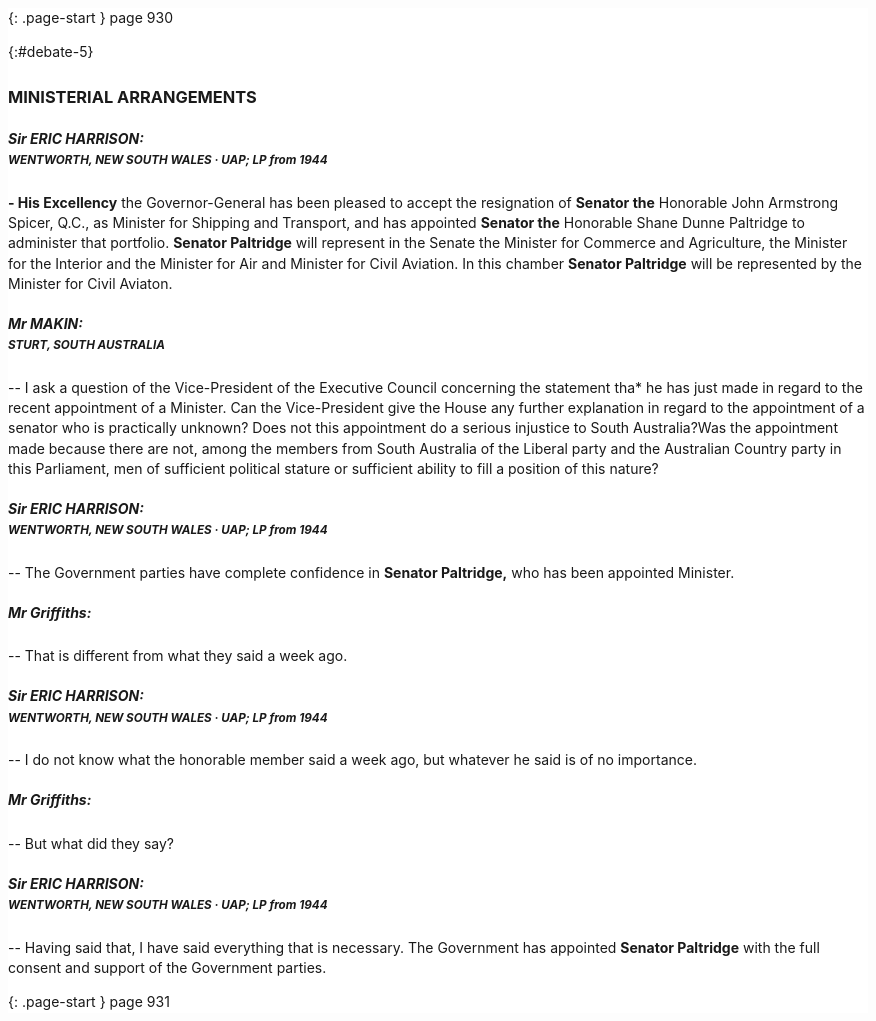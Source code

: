 {: .page-start }
page 930

{:#debate-5}
### MINISTERIAL ARRANGEMENTS

##### Sir ERIC HARRISON:<br><small class="text-muted">WENTWORTH, NEW SOUTH WALES &middot; UAP; LP from 1944</small>


 **- His Excellency** the Governor-General has been pleased to accept the resignation of  **Senator the**  Honorable John Armstrong Spicer, Q.C., as Minister for Shipping and Transport, and has appointed  **Senator the**  Honorable Shane Dunne Paltridge to administer that portfolio.  **Senator Paltridge**  will represent in the Senate the Minister for Commerce and Agriculture, the Minister for the Interior and the Minister for Air and Minister for Civil Aviation. In this chamber  **Senator Paltridge**  will be represented by the Minister for Civil Aviaton. 

##### Mr MAKIN:<br><small class="text-muted">STURT, SOUTH AUSTRALIA</small>

-- I ask a question of the Vice-President of the Executive Council concerning the statement tha* he has just made in regard to the recent appointment of a Minister. Can the Vice-President give the House any further explanation in regard to the appointment of a senator who is practically unknown? Does not this appointment do a serious injustice to South Australia?Was the appointment made because there are not, among the members from South Australia of the Liberal party and the Australian Country party in this Parliament, men of sufficient political stature or sufficient ability to fill a position of this nature? 

##### Sir ERIC HARRISON:<br><small class="text-muted">WENTWORTH, NEW SOUTH WALES &middot; UAP; LP from 1944</small>

-- The Government parties have complete confidence in  **Senator Paltridge,**  who has been appointed Minister. 

##### Mr Griffiths:

-- That is different from what they said a week ago. 

##### Sir ERIC HARRISON:<br><small class="text-muted">WENTWORTH, NEW SOUTH WALES &middot; UAP; LP from 1944</small>

-- I do not know what the honorable member said a week ago, but whatever he said is of no importance. 

##### Mr Griffiths:

-- But what did they say? 

##### Sir ERIC HARRISON:<br><small class="text-muted">WENTWORTH, NEW SOUTH WALES &middot; UAP; LP from 1944</small>

-- Having said that, I have said everything that is necessary. The Government has appointed  **Senator Paltridge**  with the full consent and support of the Government parties. 

{: .page-start }
page 931
